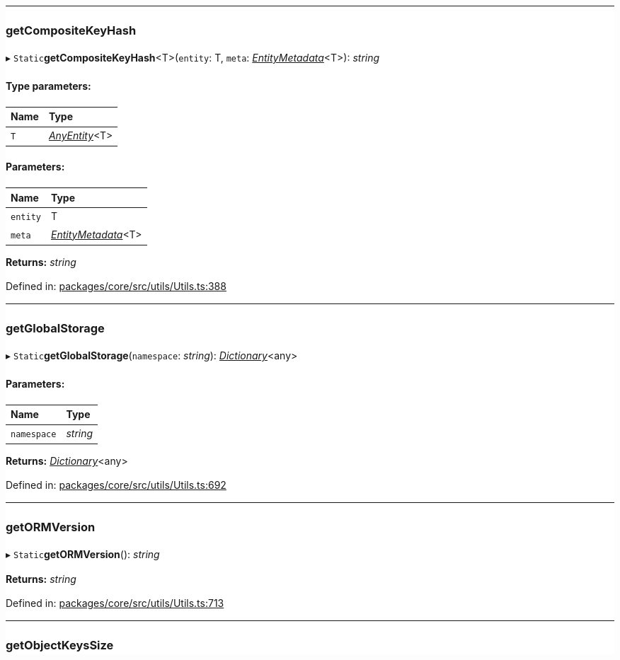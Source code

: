 ___

### getCompositeKeyHash

▸ `Static`**getCompositeKeyHash**<T\>(`entity`: T, `meta`: [*EntityMetadata*](core.entitymetadata.md)<T\>): *string*

#### Type parameters:

Name | Type |
:------ | :------ |
`T` | [*AnyEntity*](../modules/core.md#anyentity)<T\> |

#### Parameters:

Name | Type |
:------ | :------ |
`entity` | T |
`meta` | [*EntityMetadata*](core.entitymetadata.md)<T\> |

**Returns:** *string*

Defined in: [packages/core/src/utils/Utils.ts:388](https://github.com/mikro-orm/mikro-orm/blob/bcf1a0899b/packages/core/src/utils/Utils.ts#L388)

___

### getGlobalStorage

▸ `Static`**getGlobalStorage**(`namespace`: *string*): [*Dictionary*](../modules/core.md#dictionary)<any\>

#### Parameters:

Name | Type |
:------ | :------ |
`namespace` | *string* |

**Returns:** [*Dictionary*](../modules/core.md#dictionary)<any\>

Defined in: [packages/core/src/utils/Utils.ts:692](https://github.com/mikro-orm/mikro-orm/blob/bcf1a0899b/packages/core/src/utils/Utils.ts#L692)

___

### getORMVersion

▸ `Static`**getORMVersion**(): *string*

**Returns:** *string*

Defined in: [packages/core/src/utils/Utils.ts:713](https://github.com/mikro-orm/mikro-orm/blob/bcf1a0899b/packages/core/src/utils/Utils.ts#L713)

___

### getObjectKeysSize
